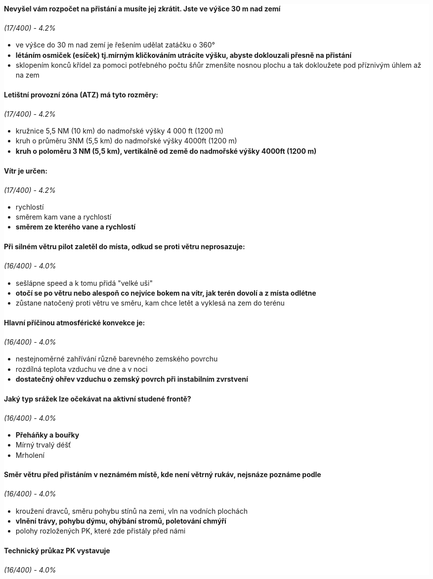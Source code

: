 #### Nevyšel vám rozpočet na přistání a musíte jej zkrátit. Jste ve výšce 30 m nad zemí 
*(17/400) - 4.2%* 
* ve výšce do 30 m nad zemí je řešením udělat zatáčku o 360° 
* **létáním osmiček (esíček) tj.mírným kličkováním utrácíte výšku, abyste doklouzali přesně na přistání** 
* sklopením konců křídel za pomoci potřebného počtu šňůr zmenšíte nosnou plochu a tak dokloužete pod příznivým úhlem až na zem 

#### Letištní provozní zóna (ATZ) má tyto rozměry:  
*(17/400) - 4.2%* 
* kružnice 5,5 NM (10 km) do nadmořské výšky 4 000 ft (1200 m) 
* kruh o průměru 3NM (5,5 km) do nadmořské výšky 4000ft (1200 m) 
* **kruh o poloměru 3 NM (5,5 km), vertikálně od země do  nadmořské výšky 4000ft (1200 m)** 

####  Vítr je určen: 
*(17/400) - 4.2%* 
* rychlostí 
* směrem kam vane a rychlostí 
* **směrem ze kterého vane a rychlostí** 

#### Při silném větru pilot zaletěl do místa, odkud se proti větru neprosazuje: 
*(16/400) - 4.0%* 
* sešlápne speed a k tomu přidá "velké uši" 
* **otočí se po větru nebo alespoň co nejvíce bokem na vítr, jak terén dovolí a z místa odlétne** 
* zůstane natočený proti větru ve směru, kam chce letět a vyklesá na zem do terénu 

####  Hlavní příčinou atmosférické konvekce je: 
*(16/400) - 4.0%* 
* nestejnoměrné zahřívání různě barevného zemského povrchu 
* rozdílná teplota vzduchu ve dne a v noci 
* **dostatečný ohřev vzduchu o zemský povrch při instabilním zvrstvení** 

####  Jaký typ srážek lze očekávat na aktivní studené frontě? 
*(16/400) - 4.0%* 
* **Přeháňky a bouřky** 
* Mírný trvalý déšť 
* Mrholení 

#### Směr větru před přistáním v neznámém místě, kde není větrný rukáv, nejsnáze poznáme podle 
*(16/400) - 4.0%* 
* kroužení dravců, směru pohybu stínů na zemi, vln na vodních plochách 
* **vlnění trávy, pohybu dýmu, ohýbání stromů, poletování chmýří** 
* polohy rozložených PK, které zde přistály před námi 

#### Technický průkaz PK vystavuje 
*(16/400) - 4.0%* 
